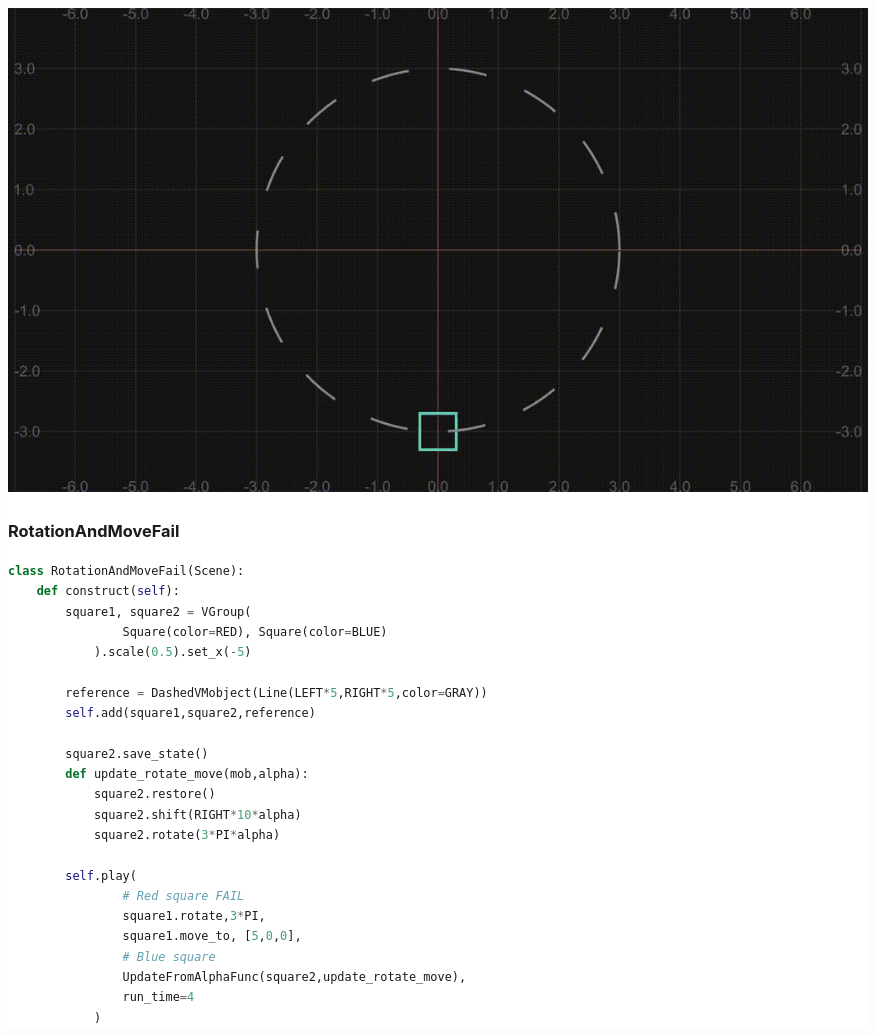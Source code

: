 <p align="center"><img src ="./gifs/RotationAnimationFail.gif" /></p>

### RotationAndMoveFail

```python
class RotationAndMoveFail(Scene):
    def construct(self):
        square1, square2 = VGroup(
                Square(color=RED), Square(color=BLUE)
            ).scale(0.5).set_x(-5)

        reference = DashedVMobject(Line(LEFT*5,RIGHT*5,color=GRAY))
        self.add(square1,square2,reference)

        square2.save_state()
        def update_rotate_move(mob,alpha):
            square2.restore()
            square2.shift(RIGHT*10*alpha)
            square2.rotate(3*PI*alpha)

        self.play(
                # Red square FAIL
                square1.rotate,3*PI,
                square1.move_to, [5,0,0],
                # Blue square
                UpdateFromAlphaFunc(square2,update_rotate_move),
                run_time=4
            )
```
